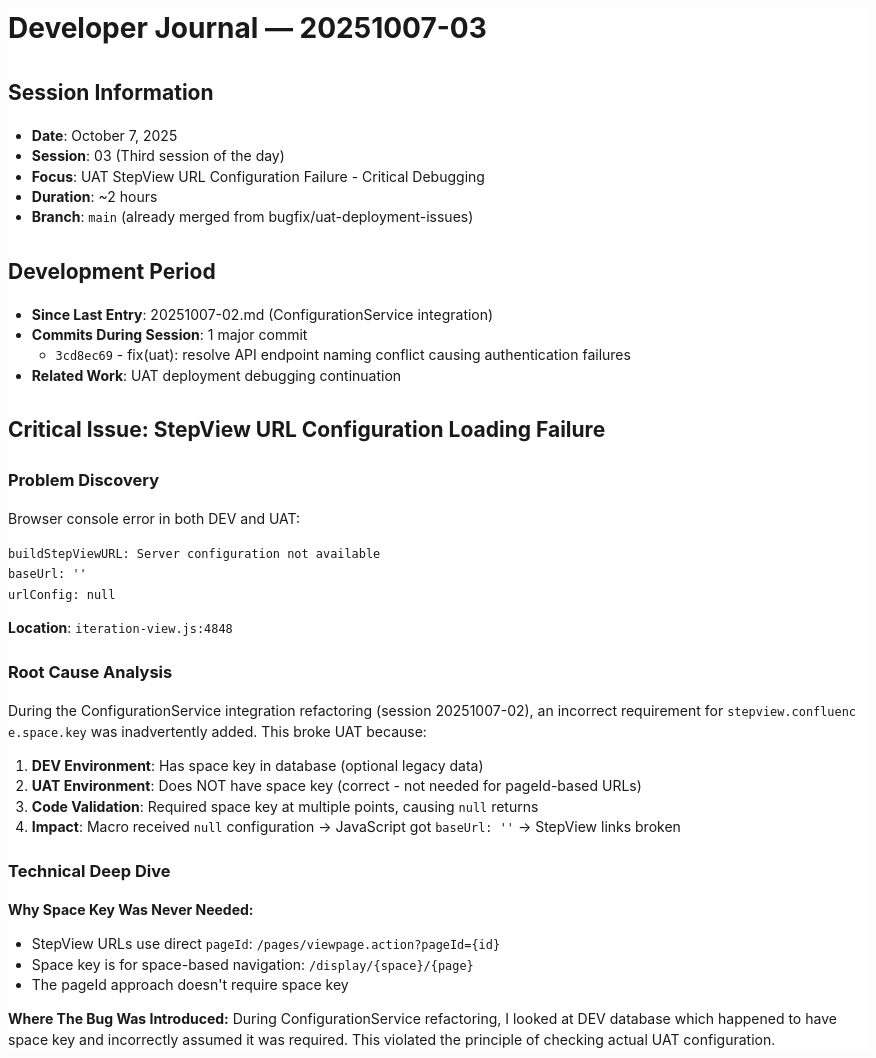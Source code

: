 # Developer Journal — 20251007-03

## Session Information

- **Date**: October 7, 2025
- **Session**: 03 (Third session of the day)
- **Focus**: UAT StepView URL Configuration Failure - Critical Debugging
- **Duration**: ~2 hours
- **Branch**: `main` (already merged from bugfix/uat-deployment-issues)

## Development Period

- **Since Last Entry**: 20251007-02.md (ConfigurationService integration)
- **Commits During Session**: 1 major commit
  - `3cd8ec69` - fix(uat): resolve API endpoint naming conflict causing authentication failures
- **Related Work**: UAT deployment debugging continuation

## Critical Issue: StepView URL Configuration Loading Failure

### Problem Discovery

Browser console error in both DEV and UAT:

```
buildStepViewURL: Server configuration not available
baseUrl: ''
urlConfig: null
```

**Location**: `iteration-view.js:4848`

### Root Cause Analysis

During the ConfigurationService integration refactoring (session 20251007-02), an incorrect requirement for `stepview.confluence.space.key` was inadvertently added. This broke UAT because:

1. **DEV Environment**: Has space key in database (optional legacy data)
2. **UAT Environment**: Does NOT have space key (correct - not needed for pageId-based URLs)
3. **Code Validation**: Required space key at multiple points, causing `null` returns
4. **Impact**: Macro received `null` configuration → JavaScript got `baseUrl: ''` → StepView links broken

### Technical Deep Dive

**Why Space Key Was Never Needed:**

- StepView URLs use direct `pageId`: `/pages/viewpage.action?pageId={id}`
- Space key is for space-based navigation: `/display/{space}/{page}`
- The pageId approach doesn't require space key

**Where The Bug Was Introduced:**
During ConfigurationService refactoring, I looked at DEV database which happened to have space key and incorrectly assumed it was required. This violated the principle of checking actual UAT configuration.
